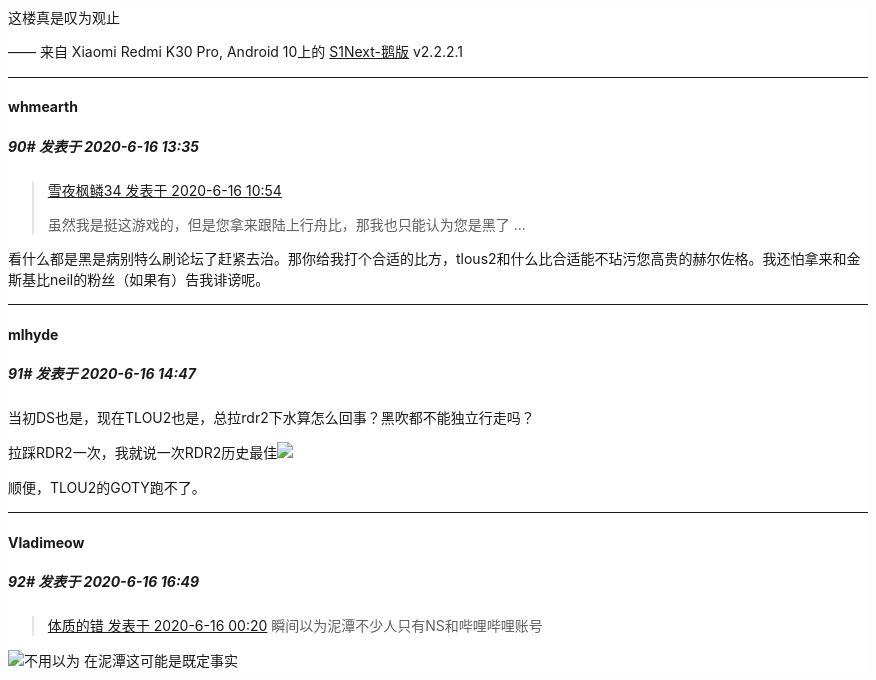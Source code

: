 


这楼真是叹为观止

—— 来自 Xiaomi Redmi K30 Pro, Android 10上的 [S1Next-鹅版](https://github.com/ykrank/S1-Next/releases) v2.2.2.1







-----

####  whmearth  
##### 90#       发表于 2020-6-16 13:35



<blockquote><a href="httphttps://bbs.saraba1st.com/2b/forum.php?mod=redirect&amp;goto=findpost&amp;pid=47823245&amp;ptid=1941806" target="_blank">雪夜枫鳞34 发表于 2020-6-16 10:54</a>

虽然我是挺这游戏的，但是您拿来跟陆上行舟比，那我也只能认为您是黑了 ...</blockquote>
看什么都是黑是病别特么刷论坛了赶紧去治。那你给我打个合适的比方，tlous2和什么比合适能不玷污您高贵的赫尔佐格。我还怕拿来和金斯基比neil的粉丝（如果有）告我诽谤呢。







-----

####  mlhyde  
##### 91#       发表于 2020-6-16 14:47




当初DS也是，现在TLOU2也是，总拉rdr2下水算怎么回事？黑吹都不能独立行走吗？

拉踩RDR2一次，我就说一次RDR2历史最佳<img src="https://static.saraba1st.com/image/smiley/face2017/037.png" referrerpolicy="no-referrer">


顺便，TLOU2的GOTY跑不了。







-----

####  Vladimeow  
##### 92#       发表于 2020-6-16 16:49



<blockquote><a href="httphttps://bbs.saraba1st.com/2b/forum.php?mod=redirect&amp;goto=findpost&amp;pid=47820159&amp;ptid=1941806" target="_blank">体质的错 发表于 2020-6-16 00:20</a>
瞬间以为泥潭不少人只有NS和哔哩哔哩账号</blockquote>
<img src="https://static.saraba1st.com/image/smiley/face2017/053.png" referrerpolicy="no-referrer">不用以为 在泥潭这可能是既定事实

